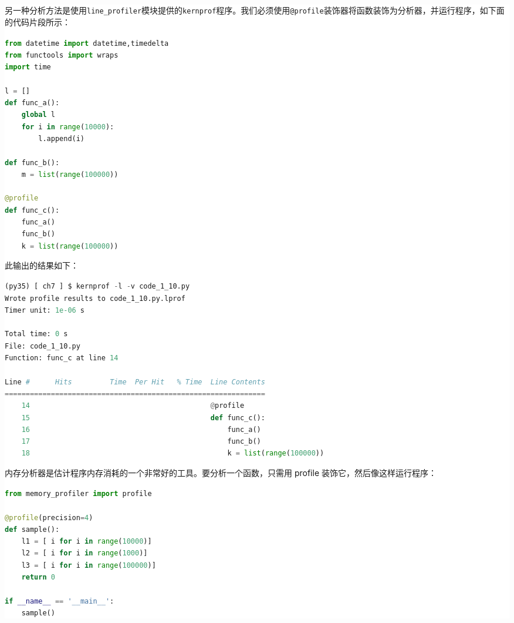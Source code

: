 另一种分析方法是使用`line_profiler`模块提供的`kernprof`程序。我们必须使用`@profile`装饰器将函数装饰为分析器，并运行程序，如下面的代码片段所示：

```py
from datetime import datetime,timedelta
from functools import wraps
import time

l = []
def func_a():
    global l
    for i in range(10000):
        l.append(i)

def func_b():
    m = list(range(100000))

@profile
def func_c():
    func_a()
    func_b()
    k = list(range(100000))
```

此输出的结果如下：

```py
(py35) [ ch7 ] $ kernprof -l -v code_1_10.py
Wrote profile results to code_1_10.py.lprof
Timer unit: 1e-06 s

Total time: 0 s
File: code_1_10.py
Function: func_c at line 14

Line #      Hits         Time  Per Hit   % Time  Line Contents
==============================================================
    14                                           @profile
    15                                           def func_c():
    16                                               func_a()
    17                                               func_b()
    18                                               k = list(range(100000))
```

内存分析器是估计程序内存消耗的一个非常好的工具。要分析一个函数，只需用 profile 装饰它，然后像这样运行程序：

```py
from memory_profiler import profile

@profile(precision=4)
def sample():
    l1 = [ i for i in range(10000)]
    l2 = [ i for i in range(1000)]
    l3 = [ i for i in range(100000)]
    return 0

if __name__ == '__main__':
    sample()
```
